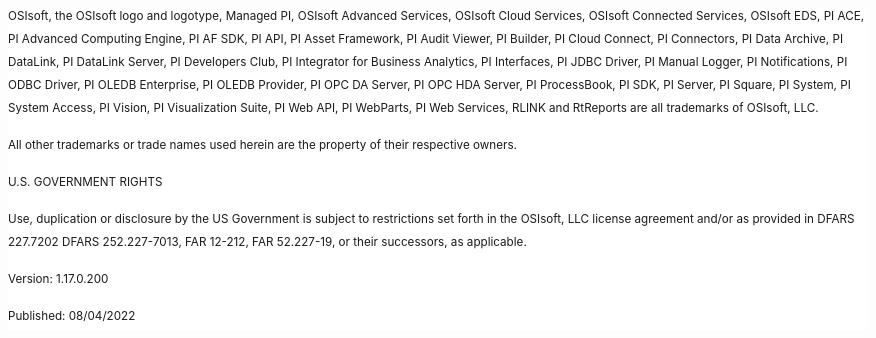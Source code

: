 <sup>OSIsoft, the OSIsoft logo and logotype, Managed PI, OSIsoft Advanced Services,
OSIsoft Cloud Services, OSIsoft Connected Services, OSIsoft EDS, PI ACE,
PI Advanced Computing Engine, PI AF SDK, PI API, PI Asset Framework, PI Audit Viewer,
PI Builder, PI Cloud Connect, PI Connectors, PI Data Archive, PI DataLink,
PI DataLink Server, PI Developers Club, PI Integrator for Business Analytics,
PI Interfaces, PI JDBC Driver, PI Manual Logger, PI Notifications, PI ODBC Driver,
PI OLEDB Enterprise, PI OLEDB Provider, PI OPC DA Server, PI OPC HDA Server,
PI ProcessBook, PI SDK, PI Server, PI Square, PI System, PI System Access, PI Vision,
PI Visualization Suite, PI Web API, PI WebParts, PI Web Services, RLINK and RtReports
are all trademarks of OSIsoft, LLC.</sup>

<sup>All other trademarks or trade names used herein are the property of their
respective owners.</sup>

<sup>U.S. GOVERNMENT RIGHTS</sup>

<sup>Use, duplication or disclosure by the US Government is subject to restrictions set
forth in the OSIsoft, LLC license agreement and/or as provided in DFARS 227.7202
DFARS 252.227-7013, FAR 12-212, FAR 52.227-19, or their successors, as applicable.</sup>

<sup>Version: 1.17.0.200</sup>

<sup>Published: 08/04/2022</sup>
